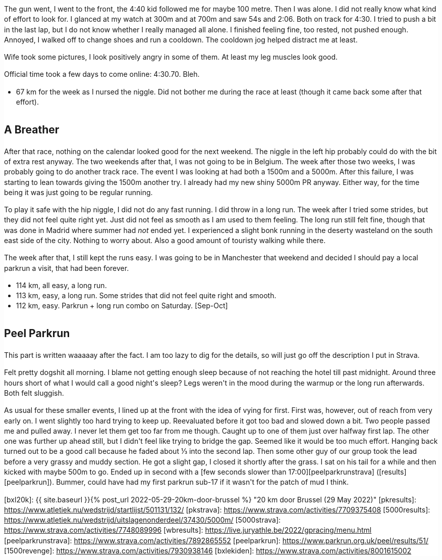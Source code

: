 The gun went, I went to the front, the 4:40 kid followed me for maybe 100
metre. Then I was alone. I did not really know what kind of effort to look for.
I glanced at my watch at 300m and at 700m and saw 54s and 2:06. Both on track
for 4:30. I tried to push a bit in the last lap, but I do not know whether I
really managed all alone. I finished feeling fine, too rested, not pushed
enough. Annoyed, I walked off to change shoes and run a cooldown. The cooldown
jog helped distract me at least.

Wife took some pictures, I look positively angry in some of them. At least my
leg muscles look good.

Official time took a few days to come online: 4:30.70. Bleh.

- 67 km for the week as I nursed the niggle. Did not bother me during the race
  at least (though it came back some after that effort).

## A Breather

After that race, nothing on the calendar looked good for the next weekend. The
niggle in the left hip probably could do with the bit of extra rest anyway. The
two weekends after that, I was not going to be in Belgium. The week after those
two weeks, I was probably going to do another track race. The event I was
looking at had both a 1500m and a 5000m. After this failure, I was starting to
lean towards giving the 1500m another try. I already had my new shiny 5000m PR
anyway. Either way, for the time being it was just going to be regular running.

To play it safe with the hip niggle, I did not do any fast running. I did throw
in a long run. The week after I tried some strides, but they did not feel quite
right yet. Just did not feel as smooth as I am used to them feeling. The long
run still felt fine, though that was done in Madrid where summer had _not_
ended yet. I experienced a slight bonk running in the deserty wasteland on the
south east side of the city. Nothing to worry about. Also a good amount of
touristy walking while there.

The week after that, I still kept the runs easy. I was going to be in
Manchester that weekend and decided I should pay a local parkrun a visit, that
had been forever.

- 114 km, all easy, a long run.
- 113 km, easy, a long run. Some strides that did not feel quite right and
  smooth.
- 112 km, easy. Parkrun + long run combo on Saturday. [Sep-Oct]

## Peel Parkrun

This part is written waaaaay after the fact. I am too lazy to dig for the
details, so will just go off the description I put in Strava.

Felt pretty dogshit all morning. I blame not getting enough sleep because of
not reaching the hotel till past midnight. Around three hours short of what I
would call a good night's sleep? Legs weren't in the mood during the warmup or
the long run afterwards. Both felt sluggish.

As usual for these smaller events, I lined up at the front with the idea of
vying for first. First was, however, out of reach from very early on. I went
slightly too hard trying to keep up. Reevaluated before it got too bad and
slowed down a bit. Two people passed me and pulled away. I never let them get
too far from me though. Caught up to one of them just over halfway first lap.
The other one was further up ahead still, but I didn't feel like trying to
bridge the gap. Seemed like it would be too much effort. Hanging back turned
out to be a good call because he faded about ⅓ into the second lap. Then some
other guy of our group took the lead before a very grassy and muddy section. He
got a slight gap, I closed it shortly after the grass. I sat on his tail for a
while and then kicked with maybe 500m to go. Ended up in second with a [few
seconds slower than 17:00][peelparkrunstrava] ([results][peelparkrun]). Bummer,
could have had my first parkrun sub-17 if it wasn't for the patch of mud I
think.

[bxl20k]: {{ site.baseurl }}{% post_url 2022-05-29-20km-door-brussel %} "20 km door Brussel (29 May 2022)"
[pkresults]: https://www.atletiek.nu/wedstrijd/startlijst/501131/132/
[pkstrava]: https://www.strava.com/activities/7709375408
[5000results]: https://www.atletiek.nu/wedstrijd/uitslagenonderdeel/37430/5000m/
[5000strava]: https://www.strava.com/activities/7748089996
[wbresults]: https://live.juryathle.be/2022/gpracing/menu.html
[peelparkrunstrava]: https://www.strava.com/activities/7892865552
[peelparkrun]: https://www.parkrun.org.uk/peel/results/51/
[1500revenge]: https://www.strava.com/activities/7930938146
[bxlekiden]: https://www.strava.com/activities/8001615002